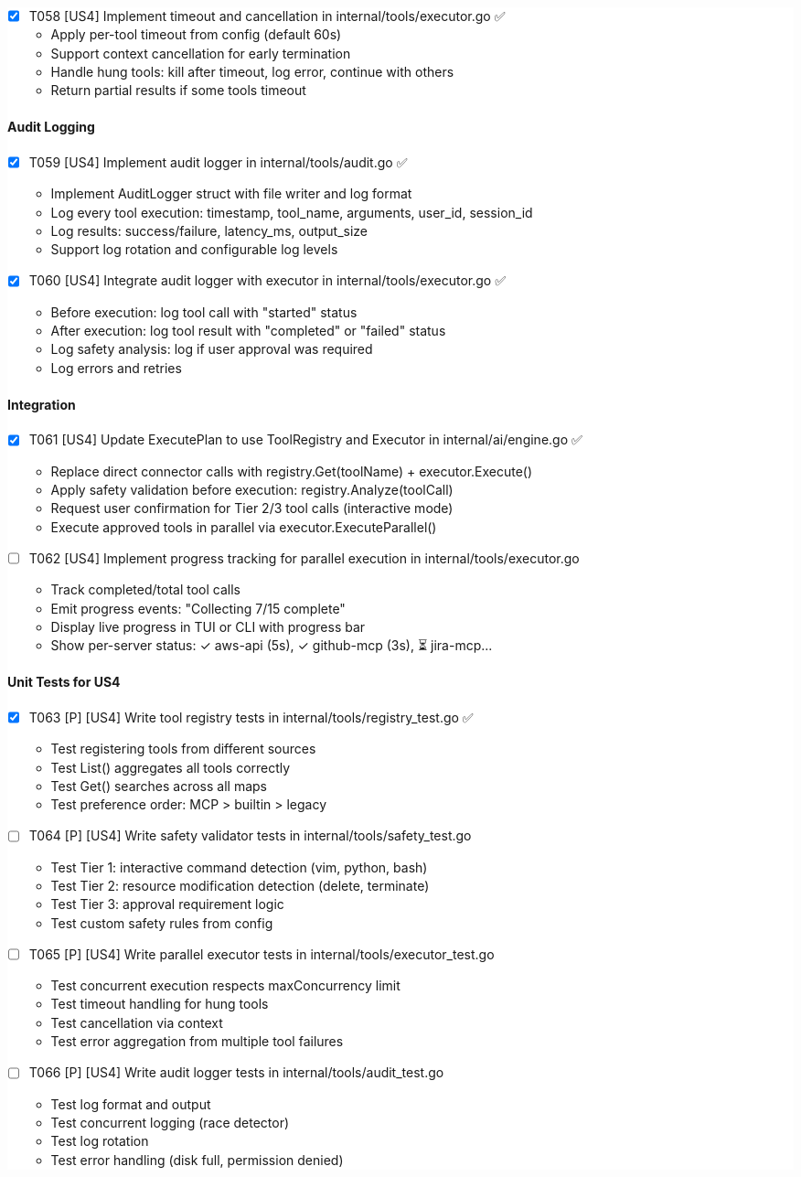- [X] T058 [US4] Implement timeout and cancellation in internal/tools/executor.go ✅
  - Apply per-tool timeout from config (default 60s)
  - Support context cancellation for early termination
  - Handle hung tools: kill after timeout, log error, continue with others
  - Return partial results if some tools timeout

#### Audit Logging

- [X] T059 [US4] Implement audit logger in internal/tools/audit.go ✅
  - Implement AuditLogger struct with file writer and log format
  - Log every tool execution: timestamp, tool_name, arguments, user_id, session_id
  - Log results: success/failure, latency_ms, output_size
  - Support log rotation and configurable log levels

- [X] T060 [US4] Integrate audit logger with executor in internal/tools/executor.go ✅
  - Before execution: log tool call with "started" status
  - After execution: log tool result with "completed" or "failed" status
  - Log safety analysis: log if user approval was required
  - Log errors and retries

#### Integration

- [X] T061 [US4] Update ExecutePlan to use ToolRegistry and Executor in internal/ai/engine.go ✅
  - Replace direct connector calls with registry.Get(toolName) + executor.Execute()
  - Apply safety validation before execution: registry.Analyze(toolCall)
  - Request user confirmation for Tier 2/3 tool calls (interactive mode)
  - Execute approved tools in parallel via executor.ExecuteParallel()

- [ ] T062 [US4] Implement progress tracking for parallel execution in internal/tools/executor.go
  - Track completed/total tool calls
  - Emit progress events: "Collecting 7/15 complete"
  - Display live progress in TUI or CLI with progress bar
  - Show per-server status: ✓ aws-api (5s), ✓ github-mcp (3s), ⏳ jira-mcp...

#### Unit Tests for US4

- [X] T063 [P] [US4] Write tool registry tests in internal/tools/registry_test.go ✅
  - Test registering tools from different sources
  - Test List() aggregates all tools correctly
  - Test Get() searches across all maps
  - Test preference order: MCP > builtin > legacy

- [ ] T064 [P] [US4] Write safety validator tests in internal/tools/safety_test.go
  - Test Tier 1: interactive command detection (vim, python, bash)
  - Test Tier 2: resource modification detection (delete, terminate)
  - Test Tier 3: approval requirement logic
  - Test custom safety rules from config

- [ ] T065 [P] [US4] Write parallel executor tests in internal/tools/executor_test.go
  - Test concurrent execution respects maxConcurrency limit
  - Test timeout handling for hung tools
  - Test cancellation via context
  - Test error aggregation from multiple tool failures

- [ ] T066 [P] [US4] Write audit logger tests in internal/tools/audit_test.go
  - Test log format and output
  - Test concurrent logging (race detector)
  - Test log rotation
  - Test error handling (disk full, permission denied)
